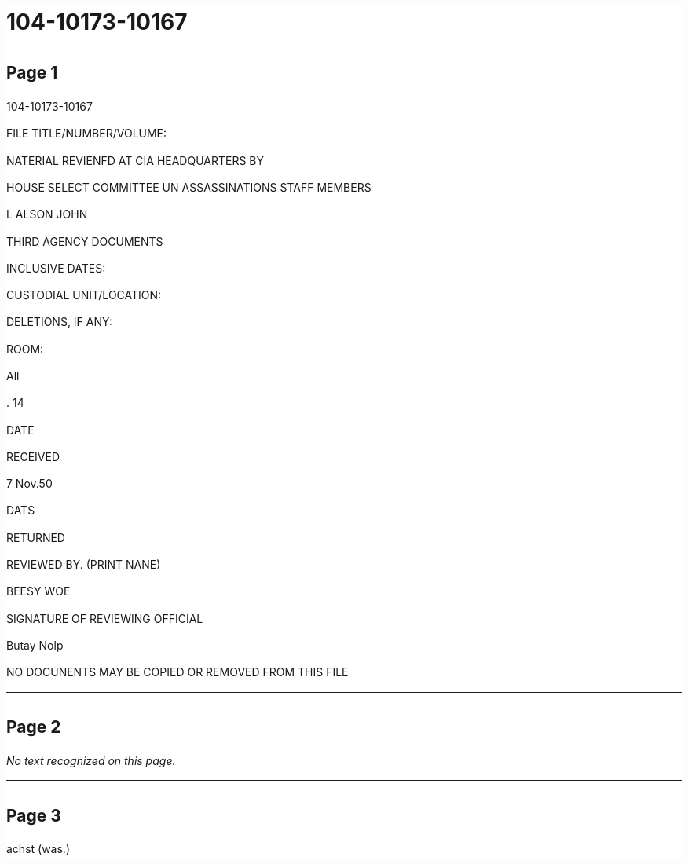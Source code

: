 # 104-10173-10167

## Page 1

104-10173-10167

FILE TITLE/NUMBER/VOLUME:

NATERIAL REVIENFD AT CIA HEADQUARTERS BY

HOUSE SELECT COMMITTEE UN ASSASSINATIONS STAFF MEMBERS

L ALSON JOHN

THIRD AGENCY DOCUMENTS

INCLUSIVE DATES:

CUSTODIAL UNIT/LOCATION:

DELETIONS, IF ANY:

ROOM:

All

. 14

DATE

RECEIVED

7 Nov.50

DATS

RETURNED

REVIEWED BY. (PRINT NANE)

BEESY WOE

SIGNATURE OF REVIEWING OFFICIAL

Butay Nolp

NO DOCUNENTS MAY BE COPIED OR REMOVED FROM THIS FILE

---

## Page 2

*No text recognized on this page.*

---

## Page 3

achst (was.)

